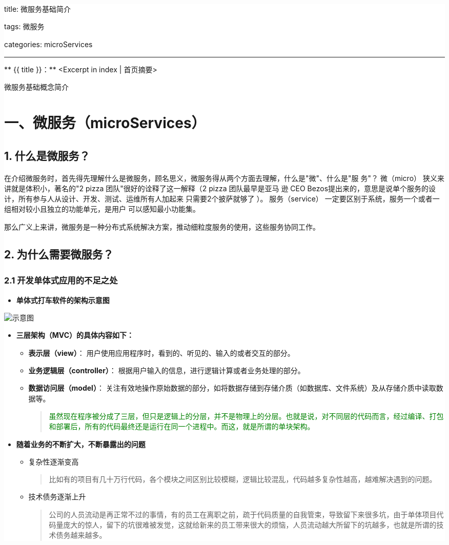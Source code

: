 title: 微服务基础简介

tags: 微服务

categories: microServices

---

** {{ title }}：** <Excerpt in index | 首页摘要>

微服务基础概念简介





# 一、微服务（microServices）

## 1. 什么是微服务？

在介绍微服务时，首先得先理解什么是微服务，顾名思义，微服务得从两个方面去理解，什么是"微"、什么是"服
务"？ 微（micro） 狭义来讲就是体积小，著名的"2 pizza 团队"很好的诠释了这一解释（2 pizza 团队最早是亚马
逊 CEO Bezos提出来的，意思是说单个服务的设计，所有参与人从设计、开发、测试、运维所有人加起来 只需要2个披萨就够了 ）。 服务（service） 一定要区别于系统，服务一个或者一组相对较小且独立的功能单元，是用户
可以感知最小功能集。

那么广义上来讲，微服务是一种分布式系统解决方案，推动细粒度服务的使用，这些服务协同工作。

## 2. 为什么需要微服务？

### 2.1 开发单体式应用的不足之处

- **单体式打车软件的架构示意图**

![示意图](https://github.com/AlexBruceLu/DAPP/wiki/Uber0.png)



- **三层架构（MVC）的具体内容如下：**

  - **表示层（view）**： 用户使用应用程序时，看到的、听见的、输入的或者交互的部分。

  - **业务逻辑层（controller）**： 根据用户输入的信息，进行逻辑计算或者业务处理的部分。

  - **数据访问层（model）**： 关注有效地操作原始数据的部分，如将数据存储到存储介质（如数据库、文件系统）及从存储介质中读取数据等。

    > <font color="green">虽然现在程序被分成了三层，但只是逻辑上的分层，并不是物理上的分层。也就是说，对不同层的代码而言，经过编译、打包和部署后，所有的代码最终还是运行在同一个进程中。而这，就是所谓的单块架构。</font>

- **随着业务的不断扩大，不断暴露出的问题**

  - 复杂性逐渐变高

    > 比如有的项目有几十万行代码，各个模块之间区别比较模糊，逻辑比较混乱，代码越多复杂性越高，越难解决遇到的问题。

  - 技术债务逐渐上升

    > 公司的人员流动是再正常不过的事情，有的员工在离职之前，疏于代码质量的自我管束，导致留下来很多坑，由于单体项目代码量庞大的惊人，留下的坑很难被发觉，这就给新来的员工带来很大的烦恼，人员流动越大所留下的坑越多，也就是所谓的技术债务越来越多。

